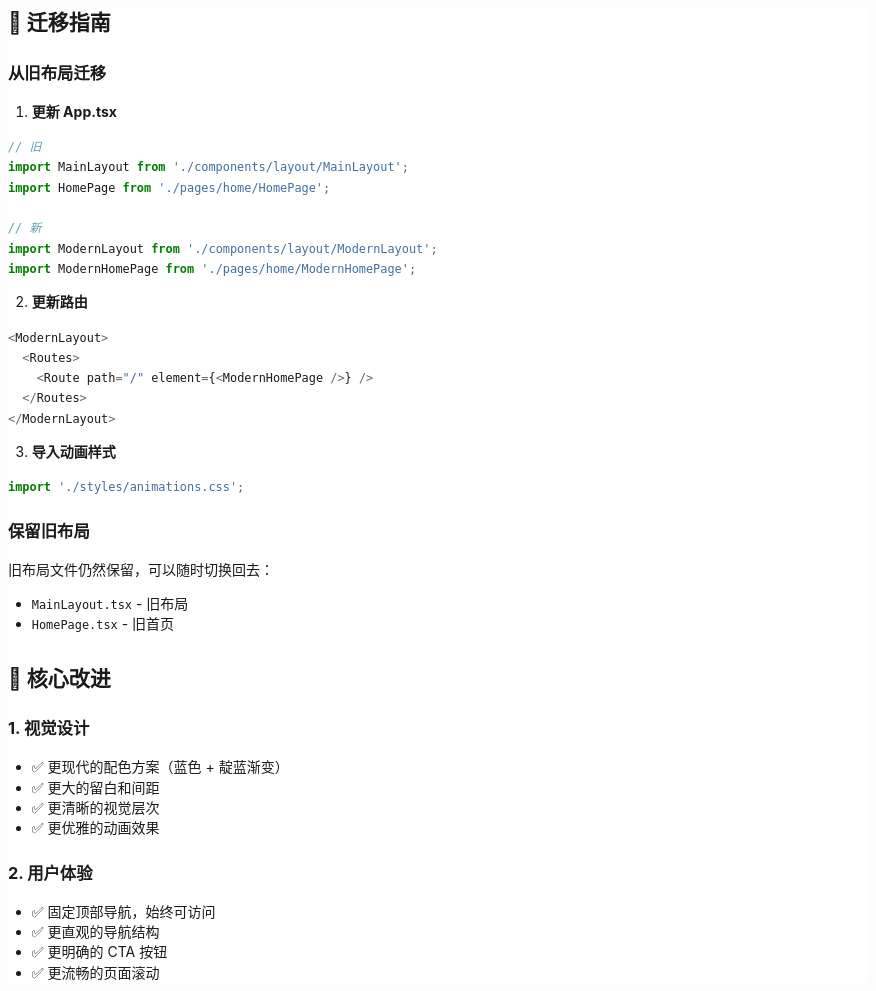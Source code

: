 ## 🔄 迁移指南

### 从旧布局迁移

1. **更新 App.tsx**

```typescript
// 旧
import MainLayout from './components/layout/MainLayout';
import HomePage from './pages/home/HomePage';

// 新
import ModernLayout from './components/layout/ModernLayout';
import ModernHomePage from './pages/home/ModernHomePage';
```

2. **更新路由**

```typescript
<ModernLayout>
  <Routes>
    <Route path="/" element={<ModernHomePage />} />
  </Routes>
</ModernLayout>
```

3. **导入动画样式**

```typescript
import './styles/animations.css';
```

### 保留旧布局

旧布局文件仍然保留，可以随时切换回去：

- `MainLayout.tsx` - 旧布局
- `HomePage.tsx` - 旧首页

## 🎯 核心改进

### 1. 视觉设计

- ✅ 更现代的配色方案（蓝色 + 靛蓝渐变）
- ✅ 更大的留白和间距
- ✅ 更清晰的视觉层次
- ✅ 更优雅的动画效果

### 2. 用户体验

- ✅ 固定顶部导航，始终可访问
- ✅ 更直观的导航结构
- ✅ 更明确的 CTA 按钮
- ✅ 更流畅的页面滚动
